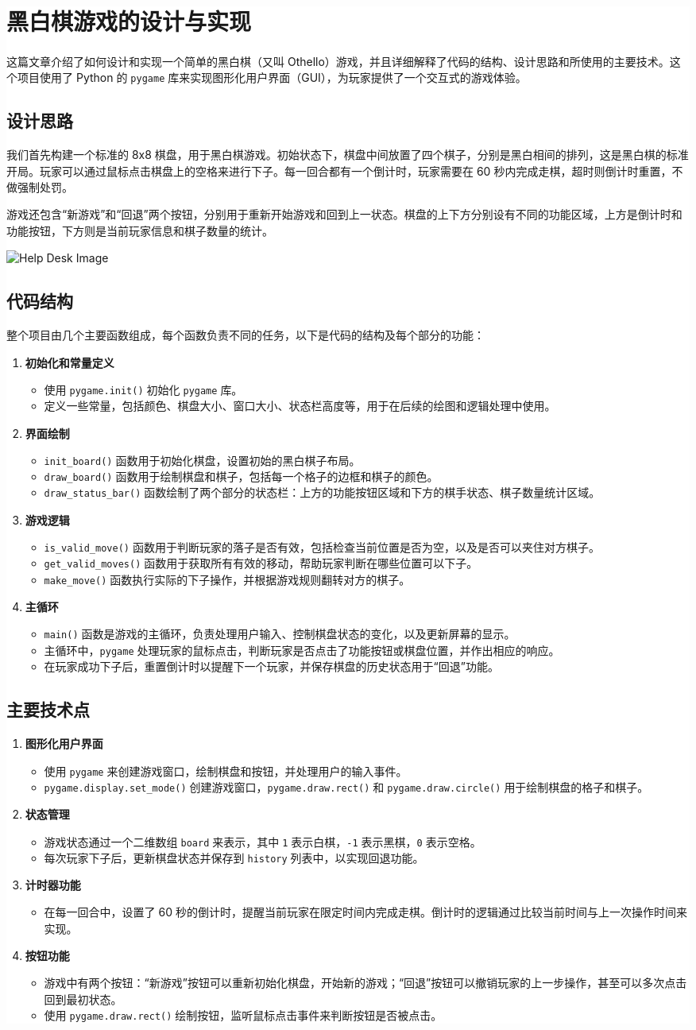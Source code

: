 # 黑白棋游戏的设计与实现

这篇文章介绍了如何设计和实现一个简单的黑白棋（又叫 Othello）游戏，并且详细解释了代码的结构、设计思路和所使用的主要技术。这个项目使用了 Python 的 `pygame` 库来实现图形化用户界面（GUI），为玩家提供了一个交互式的游戏体验。

## 设计思路

我们首先构建一个标准的 8x8 棋盘，用于黑白棋游戏。初始状态下，棋盘中间放置了四个棋子，分别是黑白相间的排列，这是黑白棋的标准开局。玩家可以通过鼠标点击棋盘上的空格来进行下子。每一回合都有一个倒计时，玩家需要在 60 秒内完成走棋，超时则倒计时重置，不做强制处罚。

游戏还包含“新游戏”和“回退”两个按钮，分别用于重新开始游戏和回到上一状态。棋盘的上下方分别设有不同的功能区域，上方是倒计时和功能按钮，下方则是当前玩家信息和棋子数量的统计。

<img src="../img/Othello.png" alt="Help Desk Image" style="width:50%;" />

## 代码结构

整个项目由几个主要函数组成，每个函数负责不同的任务，以下是代码的结构及每个部分的功能：

1. **初始化和常量定义**

   - 使用 `pygame.init()` 初始化 `pygame` 库。
   - 定义一些常量，包括颜色、棋盘大小、窗口大小、状态栏高度等，用于在后续的绘图和逻辑处理中使用。
2. **界面绘制**

   - `init_board()` 函数用于初始化棋盘，设置初始的黑白棋子布局。
   - `draw_board()` 函数用于绘制棋盘和棋子，包括每一个格子的边框和棋子的颜色。
   - `draw_status_bar()` 函数绘制了两个部分的状态栏：上方的功能按钮区域和下方的棋手状态、棋子数量统计区域。
3. **游戏逻辑**

   - `is_valid_move()` 函数用于判断玩家的落子是否有效，包括检查当前位置是否为空，以及是否可以夹住对方棋子。
   - `get_valid_moves()` 函数用于获取所有有效的移动，帮助玩家判断在哪些位置可以下子。
   - `make_move()` 函数执行实际的下子操作，并根据游戏规则翻转对方的棋子。
4. **主循环**

   - `main()` 函数是游戏的主循环，负责处理用户输入、控制棋盘状态的变化，以及更新屏幕的显示。
   - 主循环中，`pygame` 处理玩家的鼠标点击，判断玩家是否点击了功能按钮或棋盘位置，并作出相应的响应。
   - 在玩家成功下子后，重置倒计时以提醒下一个玩家，并保存棋盘的历史状态用于“回退”功能。

## 主要技术点

1. **图形化用户界面**

   - 使用 `pygame` 来创建游戏窗口，绘制棋盘和按钮，并处理用户的输入事件。
   - `pygame.display.set_mode()` 创建游戏窗口，`pygame.draw.rect()` 和 `pygame.draw.circle()` 用于绘制棋盘的格子和棋子。
2. **状态管理**

   - 游戏状态通过一个二维数组 `board` 来表示，其中 `1` 表示白棋，`-1` 表示黑棋，`0` 表示空格。
   - 每次玩家下子后，更新棋盘状态并保存到 `history` 列表中，以实现回退功能。
3. **计时器功能**

   - 在每一回合中，设置了 60 秒的倒计时，提醒当前玩家在限定时间内完成走棋。倒计时的逻辑通过比较当前时间与上一次操作时间来实现。
4. **按钮功能**

   - 游戏中有两个按钮：“新游戏”按钮可以重新初始化棋盘，开始新的游戏；“回退”按钮可以撤销玩家的上一步操作，甚至可以多次点击回到最初状态。
   - 使用 `pygame.draw.rect()` 绘制按钮，监听鼠标点击事件来判断按钮是否被点击。
